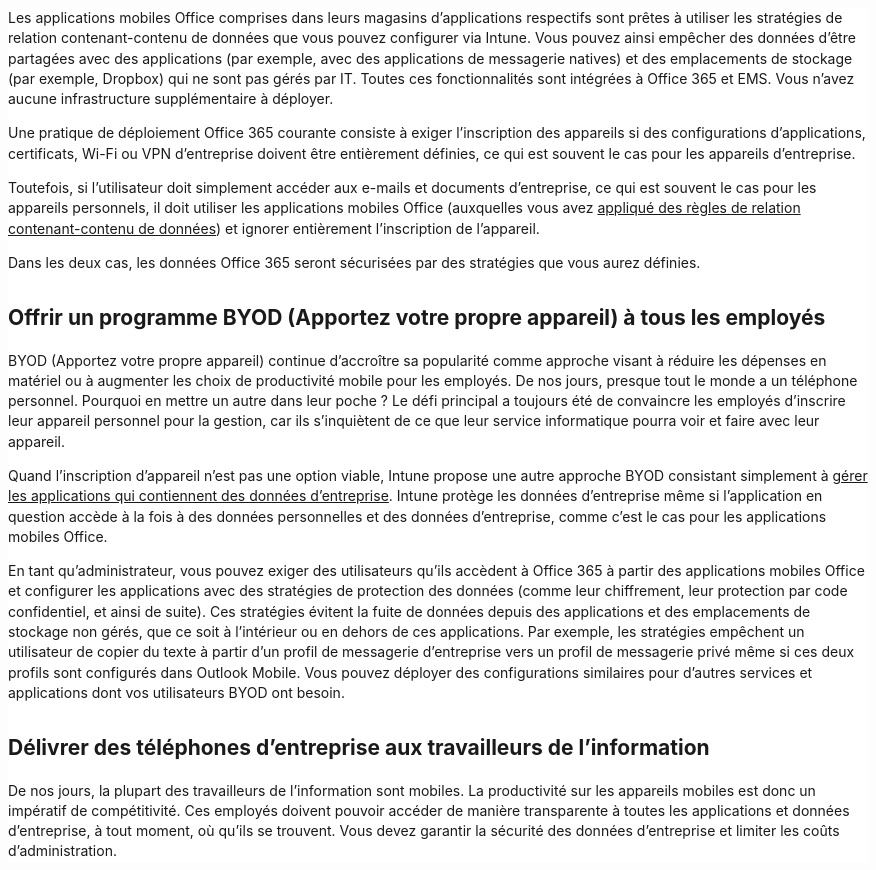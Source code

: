 Les applications mobiles Office comprises dans leurs magasins d’applications respectifs sont prêtes à utiliser les stratégies de relation contenant-contenu de données que vous pouvez configurer via Intune. Vous pouvez ainsi empêcher des données d’être partagées avec des applications (par exemple, avec des applications de messagerie natives) et des emplacements de stockage (par exemple, Dropbox) qui ne sont pas gérés par IT.  Toutes ces fonctionnalités sont intégrées à Office 365 et EMS.  Vous n’avez aucune infrastructure supplémentaire à déployer.


Une pratique de déploiement Office 365 courante consiste à exiger l’inscription des appareils si des configurations d’applications, certificats, Wi-Fi ou VPN d’entreprise doivent être entièrement définies, ce qui est souvent le cas pour les appareils d’entreprise.  

Toutefois, si l’utilisateur doit simplement accéder aux e-mails et documents d’entreprise, ce qui est souvent le cas pour les appareils personnels, il doit utiliser les applications mobiles Office (auxquelles vous avez [appliqué des règles de relation contenant-contenu de données](/intune/deploy-use/protect-apps-and-data-with-microsoft-intune)) et ignorer entièrement l’inscription de l’appareil.  

Dans les deux cas, les données Office 365 seront sécurisées par des stratégies que vous aurez définies.




## <a name="offer-a-bring-your-own-device-program-to-all-employees"></a>Offrir un programme BYOD (Apportez votre propre appareil) à tous les employés
BYOD (Apportez votre propre appareil) continue d’accroître sa popularité comme approche visant à réduire les dépenses en matériel ou à augmenter les choix de productivité mobile pour les employés. De nos jours, presque tout le monde a un téléphone personnel. Pourquoi en mettre un autre dans leur poche ? Le défi principal a toujours été de convaincre les employés d’inscrire leur appareil personnel pour la gestion, car ils s’inquiètent de ce que leur service informatique pourra voir et faire avec leur appareil.  

Quand l’inscription d’appareil n’est pas une option viable, Intune propose une autre approche BYOD consistant simplement à [gérer les applications qui contiennent des données d’entreprise](/intune/deploy-use/protect-apps-and-data-with-microsoft-intune).  Intune protège les données d’entreprise même si l’application en question accède à la fois à des données personnelles et des données d’entreprise, comme c’est le cas pour les applications mobiles Office.  

En tant qu’administrateur, vous pouvez exiger des utilisateurs qu’ils accèdent à Office 365 à partir des applications mobiles Office et configurer les applications avec des stratégies de protection des données (comme leur chiffrement, leur protection par code confidentiel, et ainsi de suite).  Ces stratégies évitent la fuite de données depuis des applications et des emplacements de stockage non gérés, que ce soit à l’intérieur ou en dehors de ces applications.  Par exemple, les stratégies empêchent un utilisateur de copier du texte à partir d’un profil de messagerie d’entreprise vers un profil de messagerie privé même si ces deux profils sont configurés dans Outlook Mobile.  Vous pouvez déployer des configurations similaires pour d’autres services et applications dont vos utilisateurs BYOD ont besoin.



## <a name="issue-corporate-owned-phones-to-your-information-workers"></a>Délivrer des téléphones d’entreprise aux travailleurs de l’information
De nos jours, la plupart des travailleurs de l’information sont mobiles. La productivité sur les appareils mobiles est donc un impératif de compétitivité.  Ces employés doivent pouvoir accéder de manière transparente à toutes les applications et données d’entreprise, à tout moment, où qu’ils se trouvent.  Vous devez garantir la sécurité des données d’entreprise et limiter les coûts d’administration.  
